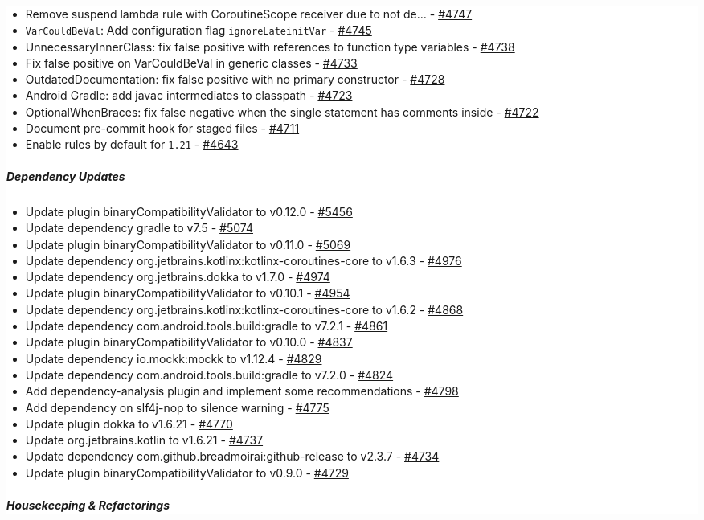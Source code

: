 -   Remove suspend lambda rule with CoroutineScope receiver due to not de… - [#4747](https://github.com/detekt/detekt/pull/4747)
-   `VarCouldBeVal`: Add configuration flag `ignoreLateinitVar` - [#4745](https://github.com/detekt/detekt/pull/4745)
-   UnnecessaryInnerClass: fix false positive with references to function type variables - [#4738](https://github.com/detekt/detekt/pull/4738)
-   Fix false positive on VarCouldBeVal in generic classes - [#4733](https://github.com/detekt/detekt/pull/4733)
-   OutdatedDocumentation: fix false positive with no primary constructor - [#4728](https://github.com/detekt/detekt/pull/4728)
-   Android Gradle: add javac intermediates to classpath - [#4723](https://github.com/detekt/detekt/pull/4723)
-   OptionalWhenBraces: fix false negative when the single statement has comments inside - [#4722](https://github.com/detekt/detekt/pull/4722)
-   Document pre-commit hook for staged files - [#4711](https://github.com/detekt/detekt/pull/4711)
-   Enable rules by default for `1.21` - [#4643](https://github.com/detekt/detekt/issues/4643)

##### Dependency Updates

-   Update plugin binaryCompatibilityValidator to v0.12.0 - [#5456](https://github.com/detekt/detekt/pull/5456)
-   Update dependency gradle to v7.5 - [#5074](https://github.com/detekt/detekt/pull/5074)
-   Update plugin binaryCompatibilityValidator to v0.11.0 - [#5069](https://github.com/detekt/detekt/pull/5069)
-   Update dependency org.jetbrains.kotlinx:kotlinx-coroutines-core to v1.6.3 - [#4976](https://github.com/detekt/detekt/pull/4976)
-   Update dependency org.jetbrains.dokka to v1.7.0 - [#4974](https://github.com/detekt/detekt/pull/4974)
-   Update plugin binaryCompatibilityValidator to v0.10.1 - [#4954](https://github.com/detekt/detekt/pull/4954)
-   Update dependency org.jetbrains.kotlinx:kotlinx-coroutines-core to v1.6.2 - [#4868](https://github.com/detekt/detekt/pull/4868)
-   Update dependency com.android.tools.build:gradle to v7.2.1 - [#4861](https://github.com/detekt/detekt/pull/4861)
-   Update plugin binaryCompatibilityValidator to v0.10.0 - [#4837](https://github.com/detekt/detekt/pull/4837)
-   Update dependency io.mockk:mockk to v1.12.4 - [#4829](https://github.com/detekt/detekt/pull/4829)
-   Update dependency com.android.tools.build:gradle to v7.2.0 - [#4824](https://github.com/detekt/detekt/pull/4824)
-   Add dependency-analysis plugin and implement some recommendations - [#4798](https://github.com/detekt/detekt/pull/4798)
-   Add dependency on slf4j-nop to silence warning - [#4775](https://github.com/detekt/detekt/pull/4775)
-   Update plugin dokka to v1.6.21 - [#4770](https://github.com/detekt/detekt/pull/4770)
-   Update org.jetbrains.kotlin to v1.6.21 - [#4737](https://github.com/detekt/detekt/pull/4737)
-   Update dependency com.github.breadmoirai:github-release to v2.3.7 - [#4734](https://github.com/detekt/detekt/pull/4734)
-   Update plugin binaryCompatibilityValidator to v0.9.0 - [#4729](https://github.com/detekt/detekt/pull/4729)

##### Housekeeping & Refactorings
